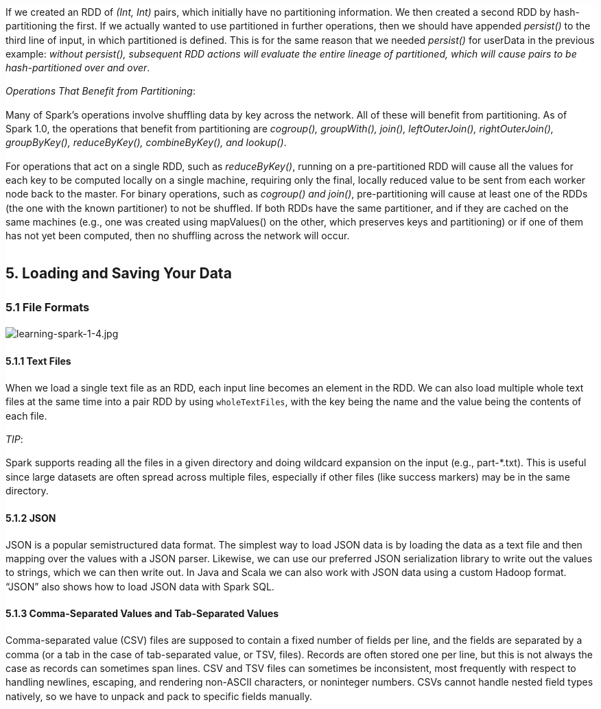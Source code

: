 If we created an RDD of *(Int, Int)* pairs, which initially have no partitioning information. We then created a second RDD by hash-partitioning the first. If we actually wanted to use partitioned in further operations, then we should have appended *persist()* to the third line of input, in which partitioned is defined. This is for the same reason that we needed *persist()* for userData in the previous example: *without persist(), subsequent RDD actions will evaluate the entire lineage of partitioned, which will cause pairs to be hash-partitioned over and over*.

*Operations That Benefit from Partitioning*:

Many of Spark’s operations involve shuffling data by key across the network. All of these will benefit from partitioning. As of Spark 1.0, the operations that benefit from partitioning are *cogroup(), groupWith(), join(), leftOuterJoin(), rightOuterJoin(), groupByKey(), reduceByKey(), combineByKey(), and lookup()*.

For operations that act on a single RDD, such as *reduceByKey()*, running on a pre-partitioned RDD will cause all the values for each key to be computed locally on a single machine, requiring only the final, locally reduced value to be sent from each worker node back to the master. For binary operations, such as *cogroup() and join()*, pre-partitioning will cause at least one of the RDDs (the one with the known partitioner) to not be shuffled. If both RDDs have the same partitioner, and if they are cached on the same machines (e.g., one was created using mapValues() on the other, which preserves keys and partitioning) or if one of them has not yet been computed, then no shuffling across the network will occur.


## 5. Loading and Saving Your Data

### 5.1 File Formats

![learning-spark-1-4.jpg](../images/learning-spark-1-4.jpg)

#### 5.1.1 Text Files

When we load a single text file as an RDD, each input line becomes an element in the RDD. We can also load multiple whole text files at the same time into a pair RDD by using `wholeTextFiles`, with the key being the name and the value being the contents of each file.

*TIP*: 

Spark supports reading all the files in a given directory and doing wildcard expansion on the input (e.g., part-*.txt). This is useful since large datasets are often spread across multiple files, especially if other files (like success markers) may be in the same directory.


#### 5.1.2 JSON 

JSON is a popular semistructured data format. The simplest way to load JSON data is by loading the data as a text file and then mapping over the values with a JSON parser. Likewise, we can use our preferred JSON serialization library to write out the values to strings, which we can then write out. In Java and Scala we can also work with JSON data using a custom Hadoop format. “JSON” also shows how to load JSON data with Spark SQL.


#### 5.1.3 Comma-Separated Values and Tab-Separated Values

Comma-separated value (CSV) files are supposed to contain a fixed number of fields per line, and the fields are separated by a comma (or a tab in the case of tab-separated value, or TSV, files). Records are often stored one per line, but this is not always the case as records can sometimes span lines. CSV and TSV files can sometimes be inconsistent, most frequently with respect to handling newlines, escaping, and rendering non-ASCII characters, or noninteger numbers. CSVs cannot handle nested field types natively, so we have to unpack and pack to specific fields manually.
